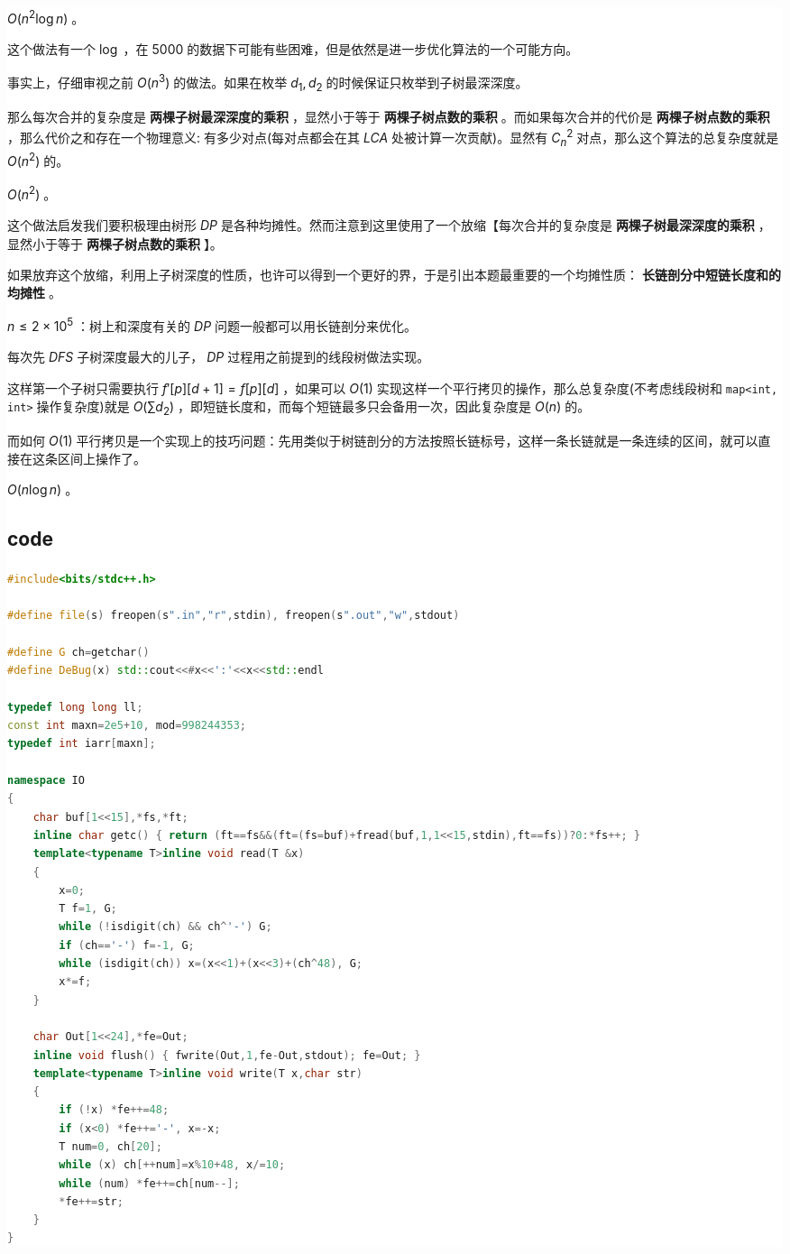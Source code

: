 $O(n^2 \log n)$ 。

这个做法有一个 $\log$ ，在 $5000$ 的数据下可能有些困难，但是依然是进一步优化算法的一个可能方向。



事实上，仔细审视之前 $O(n^3)$ 的做法。如果在枚举 $d_1,d_2$ 的时候保证只枚举到子树最深深度。

那么每次合并的复杂度是 **两棵子树最深深度的乘积** ，显然小于等于 **两棵子树点数的乘积** 。而如果每次合并的代价是 **两棵子树点数的乘积** ，那么代价之和存在一个物理意义: 有多少对点(每对点都会在其 $LCA$ 处被计算一次贡献)。显然有 $C_n^2$ 对点，那么这个算法的总复杂度就是 $O(n^2)$ 的。

$O(n^2)$ 。

这个做法启发我们要积极理由树形 $DP$ 是各种均摊性。然而注意到这里使用了一个放缩【每次合并的复杂度是 **两棵子树最深深度的乘积** ，显然小于等于 **两棵子树点数的乘积** 】。

如果放弃这个放缩，利用上子树深度的性质，也许可以得到一个更好的界，于是引出本题最重要的一个均摊性质： **长链剖分中短链长度和的均摊性** 。



$n \le 2 \times 10^5$ ：树上和深度有关的 $DP$ 问题一般都可以用长链剖分来优化。

每次先 $DFS$ 子树深度最大的儿子， $DP$ 过程用之前提到的线段树做法实现。

这样第一个子树只需要执行 $f'[p][d+1] = f[p][d]$ ，如果可以 $O(1)$ 实现这样一个平行拷贝的操作，那么总复杂度(不考虑线段树和 `map<int,int>` 操作复杂度)就是 $O(\sum d_2)$ ，即短链长度和，而每个短链最多只会备用一次，因此复杂度是 $O(n)$ 的。

而如何 $O(1)$ 平行拷贝是一个实现上的技巧问题：先用类似于树链剖分的方法按照长链标号，这样一条长链就是一条连续的区间，就可以直接在这条区间上操作了。

$O(n \log n)$ 。

## code

```cpp
#include<bits/stdc++.h>

#define file(s) freopen(s".in","r",stdin), freopen(s".out","w",stdout)

#define G ch=getchar()
#define DeBug(x) std::cout<<#x<<':'<<x<<std::endl

typedef long long ll;
const int maxn=2e5+10, mod=998244353;
typedef int iarr[maxn];

namespace IO
{
	char buf[1<<15],*fs,*ft;
	inline char getc() { return (ft==fs&&(ft=(fs=buf)+fread(buf,1,1<<15,stdin),ft==fs))?0:*fs++; }
	template<typename T>inline void read(T &x)
	{
		x=0;
		T f=1, G;
		while (!isdigit(ch) && ch^'-') G;
		if (ch=='-') f=-1, G;
		while (isdigit(ch)) x=(x<<1)+(x<<3)+(ch^48), G;
		x*=f;
	}

	char Out[1<<24],*fe=Out;
	inline void flush() { fwrite(Out,1,fe-Out,stdout); fe=Out; }
	template<typename T>inline void write(T x,char str)
	{
		if (!x) *fe++=48;
		if (x<0) *fe++='-', x=-x;
		T num=0, ch[20];
		while (x) ch[++num]=x%10+48, x/=10;
		while (num) *fe++=ch[num--];
		*fe++=str;
	}
}
```